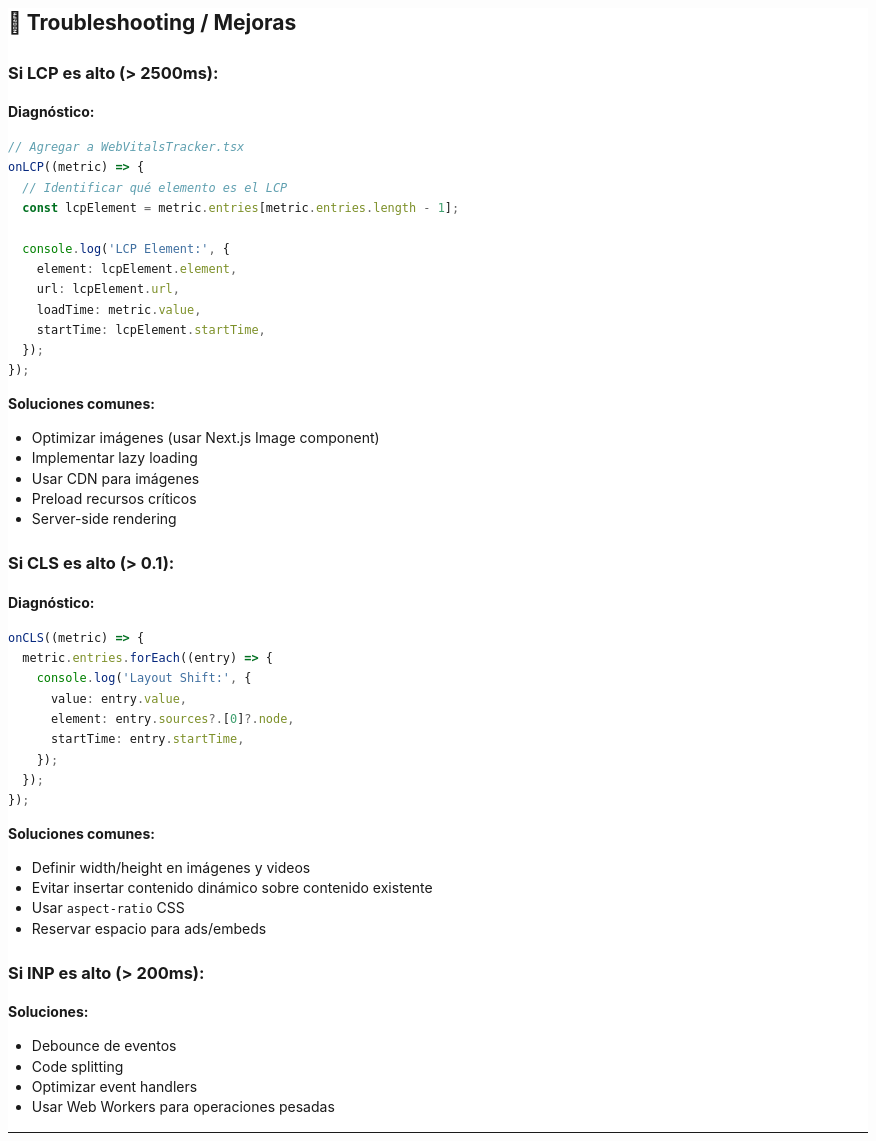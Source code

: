 
## 🔧 Troubleshooting / Mejoras

### Si LCP es alto (> 2500ms):

**Diagnóstico:**
```typescript
// Agregar a WebVitalsTracker.tsx
onLCP((metric) => {
  // Identificar qué elemento es el LCP
  const lcpElement = metric.entries[metric.entries.length - 1];

  console.log('LCP Element:', {
    element: lcpElement.element,
    url: lcpElement.url,
    loadTime: metric.value,
    startTime: lcpElement.startTime,
  });
});
```

**Soluciones comunes:**
- Optimizar imágenes (usar Next.js Image component)
- Implementar lazy loading
- Usar CDN para imágenes
- Preload recursos críticos
- Server-side rendering

### Si CLS es alto (> 0.1):

**Diagnóstico:**
```typescript
onCLS((metric) => {
  metric.entries.forEach((entry) => {
    console.log('Layout Shift:', {
      value: entry.value,
      element: entry.sources?.[0]?.node,
      startTime: entry.startTime,
    });
  });
});
```

**Soluciones comunes:**
- Definir width/height en imágenes y videos
- Evitar insertar contenido dinámico sobre contenido existente
- Usar `aspect-ratio` CSS
- Reservar espacio para ads/embeds

### Si INP es alto (> 200ms):

**Soluciones:**
- Debounce de eventos
- Code splitting
- Optimizar event handlers
- Usar Web Workers para operaciones pesadas

---